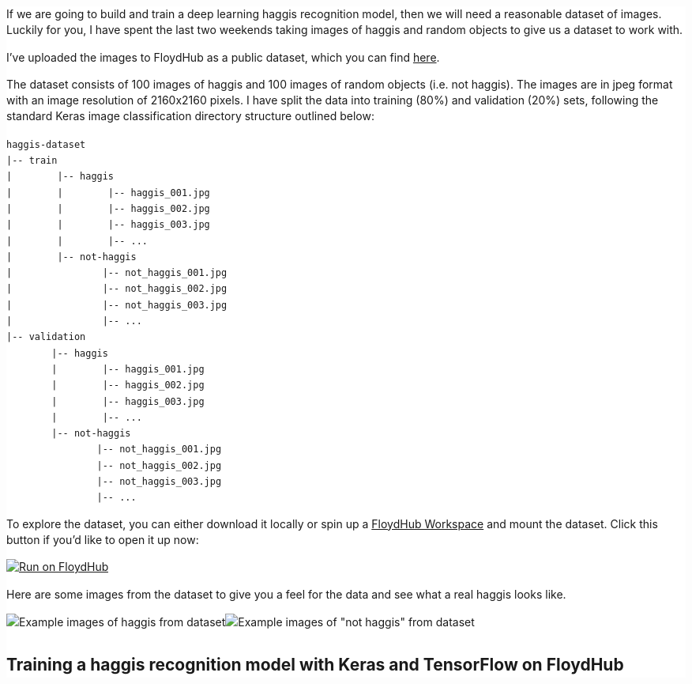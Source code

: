 If we are going to build and train a deep learning haggis recognition model, then we will need a reasonable dataset of images. Luckily for you, I have spent the last two weekends taking images of haggis and random objects to give us a dataset to work with.

I’ve uploaded the images to FloydHub as a public dataset, which you can find [here](https://www.floydhub.com/euanwielewski/datasets/haggis-dataset).

The dataset consists of 100 images of haggis and 100 images of random objects (i.e. not haggis). The images are in jpeg format with an image resolution of 2160x2160 pixels. I have split the data into training (80%) and validation (20%) sets, following the standard Keras image classification directory structure outlined below:
    
    
    haggis-dataset
    |-- train
    |        |-- haggis
    |        |        |-- haggis_001.jpg
    |        |        |-- haggis_002.jpg
    |        |        |-- haggis_003.jpg
    |        |        |-- ...
    |        |-- not-haggis
    |                |-- not_haggis_001.jpg
    |                |-- not_haggis_002.jpg
    |                |-- not_haggis_003.jpg
    |                |-- ...
    |-- validation
            |-- haggis
            |        |-- haggis_001.jpg
            |        |-- haggis_002.jpg
            |        |-- haggis_003.jpg
            |        |-- ...
            |-- not-haggis
                    |-- not_haggis_001.jpg
                    |-- not_haggis_002.jpg
                    |-- not_haggis_003.jpg
                    |-- ...
    

To explore the dataset, you can either download it locally or spin up a [FloydHub Workspace](https://www.floydhub.com/product/build) and mount the dataset. Click this button if you’d like to open it up now:

[![Run on FloydHub](https://static.floydhub.com/button/button.svg)](https://floydhub.com/run?template=https://github.com/euanwielewski/floydhub-haggis-detector)

Here are some images from the dataset to give you a feel for the data and see what a real haggis looks like.

![](https://d2mxuefqeaa7sj.cloudfront.net/s_912F51EA41A425AC38654E6546E69EB61C2C095B73A5241EB6365BC768CCAEF1_1548084652239_haggis-images.png)Example images of haggis from dataset![](https://d2mxuefqeaa7sj.cloudfront.net/s_912F51EA41A425AC38654E6546E69EB61C2C095B73A5241EB6365BC768CCAEF1_1548084686967_not-haggis-images.png)Example images of "not haggis" from dataset

## Training a haggis recognition model with Keras and TensorFlow on FloydHub
